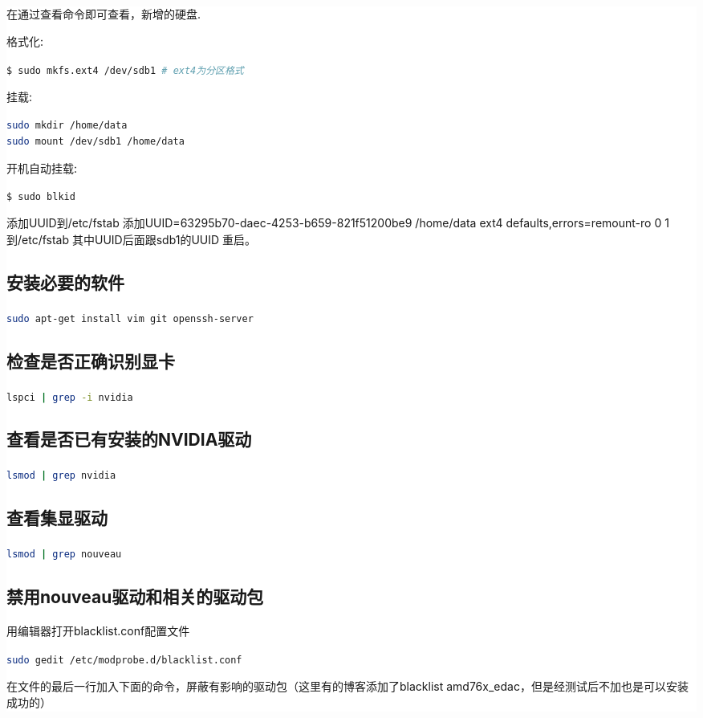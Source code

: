 在通过查看命令即可查看，新增的硬盘.

格式化:

```bash
$ sudo mkfs.ext4 /dev/sdb1 # ext4为分区格式
```

挂载:

```bash
sudo mkdir /home/data
sudo mount /dev/sdb1 /home/data
```

开机自动挂载:

```bash
$ sudo blkid
```

添加UUID到/etc/fstab 添加UUID=63295b70-daec-4253-b659-821f51200be9 /home/data ext4 defaults,errors=remount-ro 0 1到/etc/fstab 其中UUID后面跟sdb1的UUID 重启。

## 安装必要的软件

```bash
sudo apt-get install vim git openssh-server
```

## 检查是否正确识别显卡

```bash
lspci | grep -i nvidia
```

## 查看是否已有安装的NVIDIA驱动

```bash
lsmod | grep nvidia
```

## 查看集显驱动

```bash
lsmod | grep nouveau
```

## 禁用nouveau驱动和相关的驱动包

用编辑器打开blacklist.conf配置文件

```bash
sudo gedit /etc/modprobe.d/blacklist.conf
```

在文件的最后一行加入下面的命令，屏蔽有影响的驱动包（这里有的博客添加了blacklist amd76x_edac，但是经测试后不加也是可以安装成功的）
